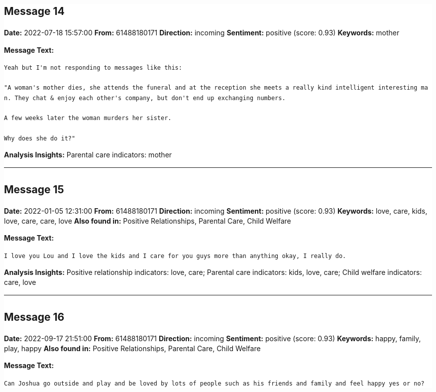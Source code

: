 ## Message 14

**Date:** 2022-07-18 15:57:00
**From:** 61488180171
**Direction:** incoming
**Sentiment:** positive (score: 0.93)
**Keywords:** mother

**Message Text:**
```
Yeah but I'm not responding to messages like this:

"A woman's mother dies, she attends the funeral and at the reception she meets a really kind intelligent interesting man. They chat & enjoy each other's company, but don't end up exchanging numbers. 

A few weeks later the woman murders her sister.

Why does she do it?"
```

**Analysis Insights:** Parental care indicators: mother

---
## Message 15

**Date:** 2022-01-05 12:31:00
**From:** 61488180171
**Direction:** incoming
**Sentiment:** positive (score: 0.93)
**Keywords:** love, care, kids, love, care, care, love
**Also found in:** Positive Relationships, Parental Care, Child Welfare

**Message Text:**
```
I love you Lou and I love the kids and I care for you guys more than anything okay, I really do. 
```

**Analysis Insights:** Positive relationship indicators: love, care; Parental care indicators: kids, love, care; Child welfare indicators: care, love

---
## Message 16

**Date:** 2022-09-17 21:51:00
**From:** 61488180171
**Direction:** incoming
**Sentiment:** positive (score: 0.93)
**Keywords:** happy, family, play, happy
**Also found in:** Positive Relationships, Parental Care, Child Welfare

**Message Text:**
```
Can Joshua go outside and play and be loved by lots of people such as his friends and family and feel happy yes or no? 
```
